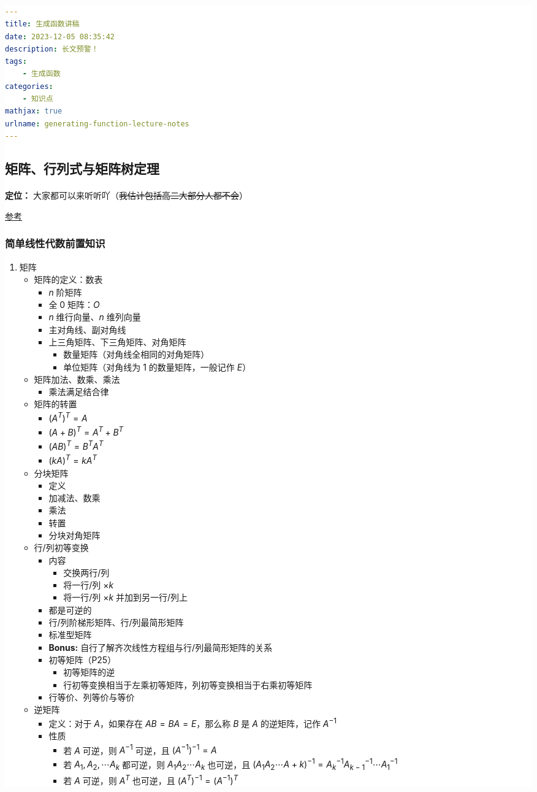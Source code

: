 ```yaml
---
title: 生成函数讲稿
date: 2023-12-05 08:35:42
description: 长文预警！
tags:
	- 生成函数
categories:
	- 知识点
mathjax: true
urlname: generating-function-lecture-notes
---
```


## 矩阵、行列式与矩阵树定理

**定位：** 大家都可以来听听吖（~~我估计包括高二大部分人都不会~~）

[参考](https://www.luogu.com.cn/blog/ixRic/matrix-tree-theory)

### 简单线性代数前置知识

1. 矩阵
   - 矩阵的定义：数表
      - $n$ 阶矩阵
      - 全 0 矩阵：$O$
      - $n$ 维行向量、$n$ 维列向量
      - 主对角线、副对角线
      - 上三角矩阵、下三角矩阵、对角矩阵
         - 数量矩阵（对角线全相同的对角矩阵）
         - 单位矩阵（对角线为 $1$ 的数量矩阵，一般记作 $E$）
   - 矩阵加法、数乘、乘法
      - 乘法满足结合律
   - 矩阵的转置
      - $(A^T)^T=A$
      - $(A+B)^T=A^T+B^T$
      - $(AB)^T=B^TA^T$
      - $(kA)^T=kA^T$
   - 分块矩阵
      - 定义
      - 加减法、数乘
      - 乘法
      - 转置
      - 分块对角矩阵
   - 行/列初等变换
      - 内容
         - 交换两行/列
         - 将一行/列 $\times k$
         - 将一行/列 $\times k$ 并加到另一行/列上
      - 都是可逆的
      - 行/列阶梯形矩阵、行/列最简形矩阵
      - 标准型矩阵
      - **Bonus:** 自行了解齐次线性方程组与行/列最简形矩阵的关系
      - 初等矩阵（P25）
        - 初等矩阵的逆
        - 行初等变换相当于左乘初等矩阵，列初等变换相当于右乘初等矩阵
      - 行等价、列等价与等价
   - 逆矩阵
      - 定义：对于 $A$，如果存在 $AB=BA=E$，那么称 $B$ 是 $A$ 的逆矩阵，记作 $A^{-1}$
      - 性质
         - 若 $A$ 可逆，则 $A^{-1}$ 可逆，且 $(A^{-1})^{-1}=A$
         - 若 $A_1,A_2,\cdots A_k$ 都可逆，则 $A_1A_2\cdots A_k$ 也可逆，且 $(A_1A_2\cdots A+k)^{-1} = A_k^{-1} A_{k-1}^{-1} \cdots A_1^{-1}$
         - 若 $A$ 可逆，则 $A^T$ 也可逆，且 $(A^T)^{-1}=(A^{-1})^T$